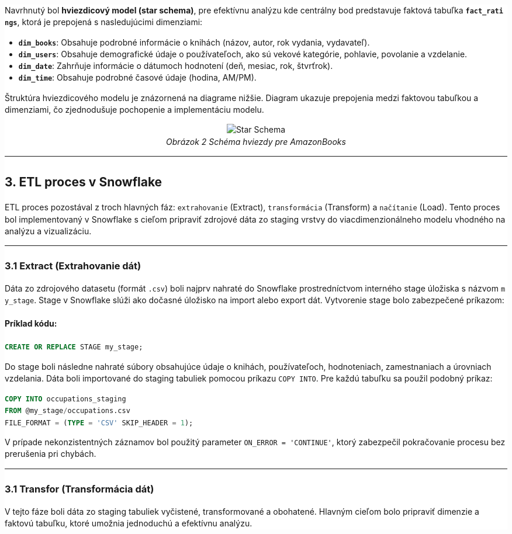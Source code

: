 Navrhnutý bol **hviezdicový model (star schema)**, pre efektívnu analýzu kde centrálny bod predstavuje faktová tabuľka **`fact_ratings`**, ktorá je prepojená s nasledujúcimi dimenziami:
- **`dim_books`**: Obsahuje podrobné informácie o knihách (názov, autor, rok vydania, vydavateľ).
- **`dim_users`**: Obsahuje demografické údaje o používateľoch, ako sú vekové kategórie, pohlavie, povolanie a vzdelanie.
- **`dim_date`**: Zahrňuje informácie o dátumoch hodnotení (deň, mesiac, rok, štvrťrok).
- **`dim_time`**: Obsahuje podrobné časové údaje (hodina, AM/PM).

Štruktúra hviezdicového modelu je znázornená na diagrame nižšie. Diagram ukazuje prepojenia medzi faktovou tabuľkou a dimenziami, čo zjednodušuje pochopenie a implementáciu modelu.

<p align="center">
  <img src="https://github.com/JKabathova/AmazonBooks-ETL/blob/master/star_schema.png" alt="Star Schema">
  <br>
  <em>Obrázok 2 Schéma hviezdy pre AmazonBooks</em>
</p>

---
## **3. ETL proces v Snowflake**
ETL proces pozostával z troch hlavných fáz: `extrahovanie` (Extract), `transformácia` (Transform) a `načítanie` (Load). Tento proces bol implementovaný v Snowflake s cieľom pripraviť zdrojové dáta zo staging vrstvy do viacdimenzionálneho modelu vhodného na analýzu a vizualizáciu.

---
### **3.1 Extract (Extrahovanie dát)**
Dáta zo zdrojového datasetu (formát `.csv`) boli najprv nahraté do Snowflake prostredníctvom interného stage úložiska s názvom `my_stage`. Stage v Snowflake slúži ako dočasné úložisko na import alebo export dát. Vytvorenie stage bolo zabezpečené príkazom:

#### Príklad kódu:
```sql
CREATE OR REPLACE STAGE my_stage;
```
Do stage boli následne nahraté súbory obsahujúce údaje o knihách, používateľoch, hodnoteniach, zamestnaniach a úrovniach vzdelania. Dáta boli importované do staging tabuliek pomocou príkazu `COPY INTO`. Pre každú tabuľku sa použil podobný príkaz:

```sql
COPY INTO occupations_staging
FROM @my_stage/occupations.csv
FILE_FORMAT = (TYPE = 'CSV' SKIP_HEADER = 1);
```

V prípade nekonzistentných záznamov bol použitý parameter `ON_ERROR = 'CONTINUE'`, ktorý zabezpečil pokračovanie procesu bez prerušenia pri chybách.

---
### **3.1 Transfor (Transformácia dát)**

V tejto fáze boli dáta zo staging tabuliek vyčistené, transformované a obohatené. Hlavným cieľom bolo pripraviť dimenzie a faktovú tabuľku, ktoré umožnia jednoduchú a efektívnu analýzu.
